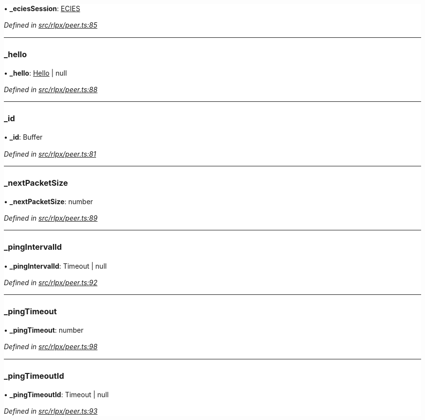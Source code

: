 •  **\_eciesSession**: [ECIES](_index_.ecies.md)

*Defined in [src/rlpx/peer.ts:85](https://github.com/ethereumjs/ethereumjs-devp2p/blob/master/src/rlpx/peer.ts#L85)*

___

### \_hello

•  **\_hello**: [Hello](../interfaces/_index_.hello.md) \| null

*Defined in [src/rlpx/peer.ts:88](https://github.com/ethereumjs/ethereumjs-devp2p/blob/master/src/rlpx/peer.ts#L88)*

___

### \_id

•  **\_id**: Buffer

*Defined in [src/rlpx/peer.ts:81](https://github.com/ethereumjs/ethereumjs-devp2p/blob/master/src/rlpx/peer.ts#L81)*

___

### \_nextPacketSize

•  **\_nextPacketSize**: number

*Defined in [src/rlpx/peer.ts:89](https://github.com/ethereumjs/ethereumjs-devp2p/blob/master/src/rlpx/peer.ts#L89)*

___

### \_pingIntervalId

•  **\_pingIntervalId**: Timeout \| null

*Defined in [src/rlpx/peer.ts:92](https://github.com/ethereumjs/ethereumjs-devp2p/blob/master/src/rlpx/peer.ts#L92)*

___

### \_pingTimeout

•  **\_pingTimeout**: number

*Defined in [src/rlpx/peer.ts:98](https://github.com/ethereumjs/ethereumjs-devp2p/blob/master/src/rlpx/peer.ts#L98)*

___

### \_pingTimeoutId

•  **\_pingTimeoutId**: Timeout \| null

*Defined in [src/rlpx/peer.ts:93](https://github.com/ethereumjs/ethereumjs-devp2p/blob/master/src/rlpx/peer.ts#L93)*

